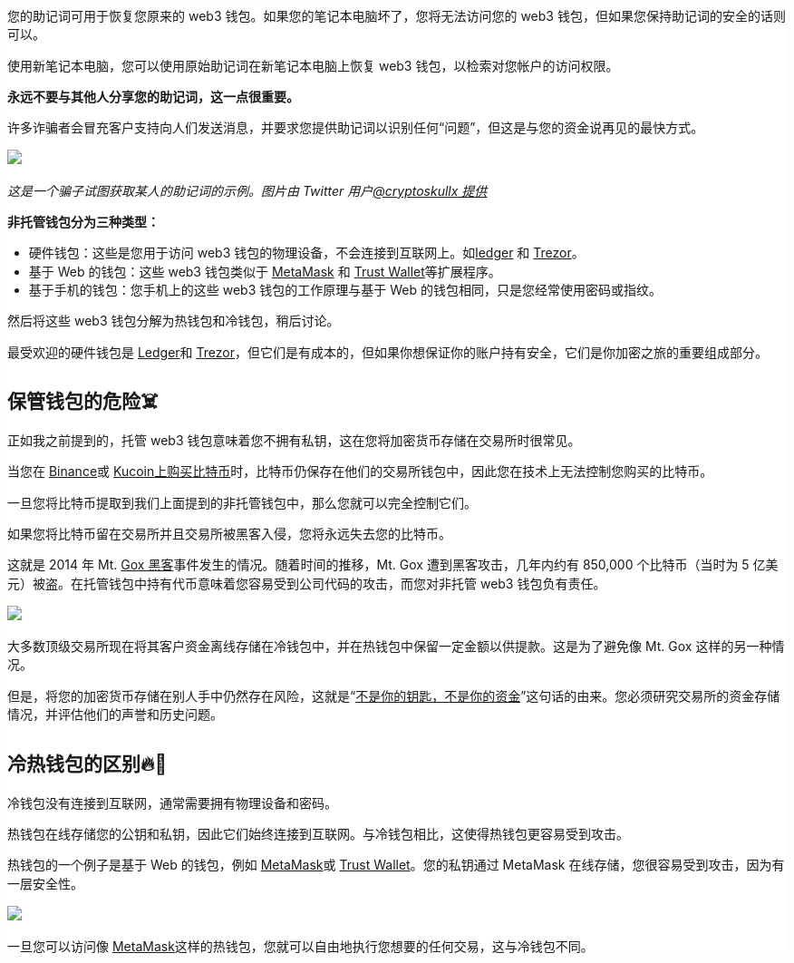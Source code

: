 您的助记词可用于恢复您原来的 web3 钱包。如果您的笔记本电脑坏了，您将无法访问您的 web3 钱包，但如果您保持助记词的安全的话则可以。

使用新笔记本电脑，您可以使用原始助记词在新笔记本电脑上恢复 web3 钱包，以检索对您帐户的访问权限。

**永远不要与其他人分享您的助记词，这一点很重要。**

许多诈骗者会冒充客户支持向人们发送消息，并要求您提供助记词以识别任何“问题”，但这是与您的资金说再见的最快方式。

![](https://hicoldcat.oss-cn-hangzhou.aliyuncs.com/img/202210182121428.png)

*这是一个骗子试图获取某人的助记词的示例。图片由 Twitter 用户[@cryptoskullx 提供](https://hashnode.com/@cryptoskullx)*

**非托管钱包分为三种类型：**

- 硬件钱包：这些是您用于访问 web3 钱包的物理设备，不会连接到互联网上。如[ledger](https://www.ledger.com/) 和 [Trezor](https://trezor.io/)。
- 基于 Web 的钱包：这些 web3 钱包类似于 [MetaMask](https://metamask.io/) 和 [Trust Wallet](https://trustwallet.com/)等扩展程序。
- 基于手机的钱包：您手机上的这些 web3 钱包的工作原理与基于 Web 的钱包相同，只是您经常使用密码或指纹。

然后将这些 web3 钱包分解为热钱包和冷钱包，稍后讨论。

最受欢迎的硬件钱包是 [Ledger](https://www.ledger.com/)和 [Trezor](https://trezor.io/)，但它们是有成本的，但如果你想保证你的账户持有安全，它们是你加密之旅的重要组成部分。

## 保管钱包的危险☠️

正如我之前提到的，托管 web3 钱包意味着您不拥有私钥，这在您将加密货币存储在交易所时很常见。

当您在 [Binance](https://www.binance.com/en)或 [Kucoin上购买](https://www.kucoin.com/)[比特币](https://bitcoin.org/en/)时，比特币仍保存在他们的交易所钱包中，因此您在技术上无法控制您购买的比特币。

一旦您将比特币提取到我们上面提到的非托管钱包中，那么您就可以完全控制它们。

如果您将比特币留在交易所并且交易所被黑客入侵，您将永远失去您的比特币。

这就是 2014 年 Mt. [Gox 黑客](https://en.wikipedia.org/wiki/Mt._Gox)事件发生的情况。随着时间的推移，Mt. Gox 遭到黑客攻击，几年内约有 850,000 个比特币（当时为 5 亿美元）被盗。在托管钱包中持有代币意味着您容易受到公司代码的攻击，而您对非托管 web3 钱包负有责任。

![](https://hicoldcat.oss-cn-hangzhou.aliyuncs.com/img/202210182122517.png)

大多数顶级交易所现在将其客户资金离线存储在冷钱包中，并在热钱包中保留一定金额以供提款。这是为了避免像 Mt. Gox 这样的另一种情况。

但是，将您的加密货币存储在别人手中仍然存在风险，这就是“[不是你的钥匙，不是你的资金](https://www.ledger.com/academy/not-your-keys-not-your-coins-why-it-matters)”这句话的由来。您必须研究交易所的资金存储情况，并评估他们的声誉和历史问题。

## 冷热钱包的区别🔥🥶

冷钱包没有连接到互联网，通常需要拥有物理设备和密码。

热钱包在线存储您的公钥和私钥，因此它们始终连接到互联网。与冷钱包相比，这使得热钱包更容易受到攻击。

热钱包的一个例子是基于 Web 的钱包，例如 [MetaMask](https://metamask.io/)或 [Trust Wallet](https://trustwallet.com/)。您的私钥通过 MetaMask 在线存储，您很容易受到攻击，因为有一层安全性。

![](https://hicoldcat.oss-cn-hangzhou.aliyuncs.com/img/202210182122816.gif)

一旦您可以访问像 [MetaMask](https://metamask.io/)这样的热钱包，您就可以自由地执行您想要的任何交易，这与冷钱包不同。
